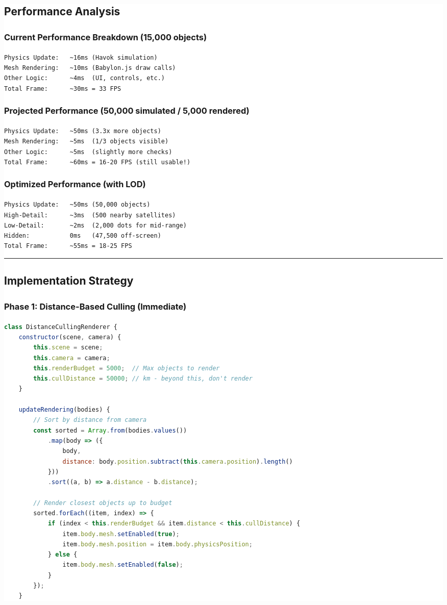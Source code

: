 
## Performance Analysis

### Current Performance Breakdown (15,000 objects)
```
Physics Update:   ~16ms (Havok simulation)
Mesh Rendering:   ~10ms (Babylon.js draw calls)
Other Logic:      ~4ms  (UI, controls, etc.)
Total Frame:      ~30ms = 33 FPS
```

### Projected Performance (50,000 simulated / 5,000 rendered)
```
Physics Update:   ~50ms (3.3x more objects)
Mesh Rendering:   ~5ms  (1/3 objects visible)
Other Logic:      ~5ms  (slightly more checks)
Total Frame:      ~60ms = 16-20 FPS (still usable!)
```

### Optimized Performance (with LOD)
```
Physics Update:   ~50ms (50,000 objects)
High-Detail:      ~3ms  (500 nearby satellites)
Low-Detail:       ~2ms  (2,000 dots for mid-range)
Hidden:           0ms   (47,500 off-screen)
Total Frame:      ~55ms = 18-25 FPS
```

---

## Implementation Strategy

### Phase 1: Distance-Based Culling (Immediate)

```javascript
class DistanceCullingRenderer {
    constructor(scene, camera) {
        this.scene = scene;
        this.camera = camera;
        this.renderBudget = 5000;  // Max objects to render
        this.cullDistance = 50000; // km - beyond this, don't render
    }
    
    updateRendering(bodies) {
        // Sort by distance from camera
        const sorted = Array.from(bodies.values())
            .map(body => ({
                body,
                distance: body.position.subtract(this.camera.position).length()
            }))
            .sort((a, b) => a.distance - b.distance);
        
        // Render closest objects up to budget
        sorted.forEach((item, index) => {
            if (index < this.renderBudget && item.distance < this.cullDistance) {
                item.body.mesh.setEnabled(true);
                item.body.mesh.position = item.body.physicsPosition;
            } else {
                item.body.mesh.setEnabled(false);
            }
        });
    }
```